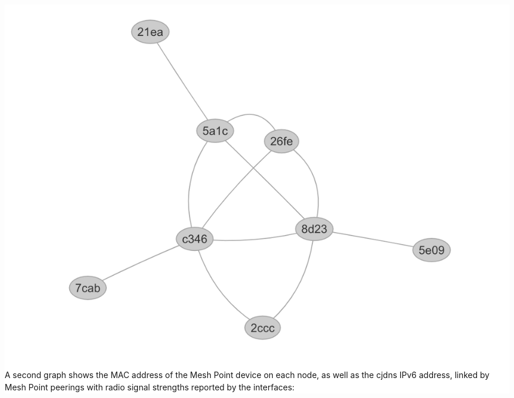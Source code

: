 ![cjdns peerings](../images/20171210_multi-hop-wireless-test2.png?raw=true)

A second graph shows the MAC address of the Mesh Point device on each node, as well as the cjdns IPv6 address, linked by Mesh Point peerings with radio signal strengths reported by the interfaces:
